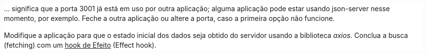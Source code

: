 ... significa que a porta 3001 já está em uso por outra aplicação; alguma aplicação pode estar usando json-server nesse momento, por exemplo. Feche a outra aplicação ou altere a porta, caso a primeira opção não funcione.

Modifique a aplicação para que o estado inicial dos dados seja obtido do servidor usando a biblioteca <i>axios</i>. Conclua a busca (fetching) com um [hook de Efeito](https://reactjs.org/docs/hooks-effect.html) (Effect hook).

</div>
